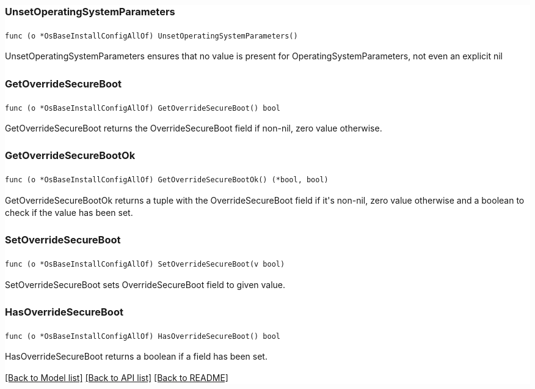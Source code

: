 ### UnsetOperatingSystemParameters
`func (o *OsBaseInstallConfigAllOf) UnsetOperatingSystemParameters()`

UnsetOperatingSystemParameters ensures that no value is present for OperatingSystemParameters, not even an explicit nil
### GetOverrideSecureBoot

`func (o *OsBaseInstallConfigAllOf) GetOverrideSecureBoot() bool`

GetOverrideSecureBoot returns the OverrideSecureBoot field if non-nil, zero value otherwise.

### GetOverrideSecureBootOk

`func (o *OsBaseInstallConfigAllOf) GetOverrideSecureBootOk() (*bool, bool)`

GetOverrideSecureBootOk returns a tuple with the OverrideSecureBoot field if it's non-nil, zero value otherwise
and a boolean to check if the value has been set.

### SetOverrideSecureBoot

`func (o *OsBaseInstallConfigAllOf) SetOverrideSecureBoot(v bool)`

SetOverrideSecureBoot sets OverrideSecureBoot field to given value.

### HasOverrideSecureBoot

`func (o *OsBaseInstallConfigAllOf) HasOverrideSecureBoot() bool`

HasOverrideSecureBoot returns a boolean if a field has been set.


[[Back to Model list]](../README.md#documentation-for-models) [[Back to API list]](../README.md#documentation-for-api-endpoints) [[Back to README]](../README.md)


